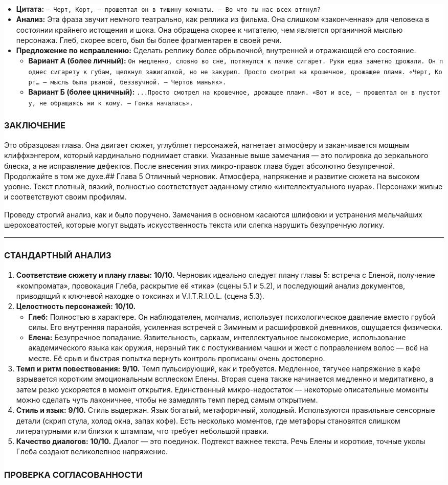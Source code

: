 *   **Цитата:** `– Черт, Корт, – прошептал он в тишину комнаты. – Во что ты нас всех втянул?`
*   **Анализ:** Эта фраза звучит немного театрально, как реплика из фильма. Она слишком «законченная» для человека в состоянии крайнего истощения и шока. Она обращена скорее к читателю, чем является органичной мыслью персонажа. Глеб, скорее всего, был бы более фрагментарен в своей речи.
*   **Предложение по исправлению:** Сделать реплику более обрывочной, внутренней и отражающей его состояние.
    *   **Вариант А (более личный):** `Он медленно, словно во сне, потянулся к пачке сигарет. Руки едва заметно дрожали. Он поднес сигарету к губам, щелкнул зажигалкой, но не закурил. Просто смотрел на крошечное, дрожащее пламя. «Черт, Корт… – мысль была рваной, беззвучной. – Чертов маньяк».`
    *   **Вариант Б (более циничный):** `...Просто смотрел на крошечное, дрожащее пламя. «Вот и все, – прошептал он в пустоту, не обращаясь ни к кому. – Гонка началась».`

### **ЗАКЛЮЧЕНИЕ**

Это образцовая глава. Она двигает сюжет, углубляет персонажей, нагнетает атмосферу и заканчивается мощным клиффхэнгером, который кардинально поднимает ставки. Указанные выше замечания — это полировка до зеркального блеска, а не исправление дефектов. После внесения этих микро-правок глава будет абсолютно безупречной. Продолжайте в том же духе.## Глава 5
Отличный черновик. Атмосфера, напряжение и развитие сюжета на высоком уровне. Текст плотный, вязкий, полностью соответствует заданному стилю «интеллектуального нуара». Персонажи живые и соответствуют своим профилям.

Проведу строгий анализ, как и было поручено. Замечания в основном касаются шлифовки и устранения мельчайших шероховатостей, которые могут выдать искусственность текста или слегка нарушить безупречную логику.

---
### **СТАНДАРТНЫЙ АНАЛИЗ**

1.  **Соответствие сюжету и плану главы:** **10/10.** Черновик идеально следует плану главы 5: встреча с Еленой, получение «компромата», провокация Глеба, раскрытие её «тика» (сцены 5.1 и 5.2), и последующий анализ документов, приводящий к ключевой находке о токсинах и V.I.T.R.I.O.L. (сцена 5.3).
2.  **Целостность персонажей:** **10/10.**
    *   **Глеб:** Полностью в характере. Он наблюдателен, молчалив, использует психологическое давление вместо грубой силы. Его внутренняя паранойя, усиленная встречей с Зиминым и расшифровкой дневников, ощущается физически.
    *   **Елена:** Безупречное попадание. Язвительность, сарказм, интеллектуальное высокомерие, использование академического языка как оружия, нервный тик с постукиванием чашки и жест с поправлением волос — всё на месте. Её срыв и быстрая попытка вернуть контроль прописаны очень достоверно.
3.  **Темп и ритм повествования:** **9/10.** Темп пульсирующий, как и требуется. Медленное, тягучее напряжение в кафе взрывается коротким эмоциональным всплеском Елены. Вторая сцена также начинается медленно и медитативно, а затем резко ускоряется в момент открытия. Единственный микро-недостаток — некоторые описательные моменты можно сделать чуть лаконичнее, чтобы не замедлять темп перед самым открытием.
4.  **Стиль и язык:** **9/10.** Стиль выдержан. Язык богатый, метафоричный, холодный. Используются правильные сенсорные детали (скрип стула, холод окна, запах кофе). Есть несколько моментов, где метафоры становятся слишком литературными или близки к штампам, что требует небольшой правки.
5.  **Качество диалогов:** **10/10.** Диалог — это поединок. Подтекст важнее текста. Речь Елены и короткие, точные уколы Глеба создают великолепное напряжение.

### **ПРОВЕРКА СОГЛАСОВАННОСТИ**
